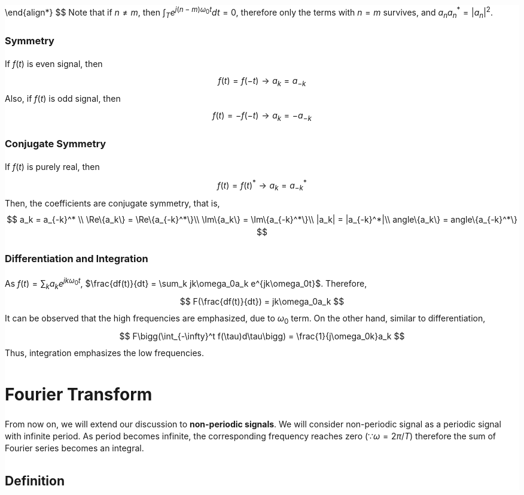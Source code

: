   \end{align*}
  $$
  Note that if $n \neq m$, then $\int_T e^{j(n-m)\omega_0t} dt = 0$, therefore only the terms with $n=m$ survives, and $a_na_n^* = |a_n|^2$.
  ### Symmetry
  If $f(t)$ is even signal, then
  $$
  f(t) = f(-t) \rightarrow a_k = a_{-k}
  $$
  Also, if $f(t)$ is odd signal, then
  $$
  f(t) = -f(-t) \rightarrow a_k = -a_{-k}
  $$
  ### Conjugate Symmetry
  If $f(t)$ is purely real, then
  $$
  f(t) = f(t)^* \rightarrow a_k = a_{-k}^*
  $$
  Then, the coefficients are conjugate symmetry, that is,
  $$
  a_k = a_{-k}^* \\
  \Re\{a_k\} = \Re\{a_{-k}^*\}\\
  \Im\{a_k\} = \Im\{a_{-k}^*\}\\
  |a_k| = |a_{-k}^*|\\
  angle\{a_k\} = angle\{a_{-k}^*\}
  $$
  ### Differentiation and Integration
  As $f(t) = \sum_k a_k e^{jk\omega_0t}$, $\frac{df(t)}{dt} = \sum_k jk\omega_0a_k e^{jk\omega_0t}$. Therefore,
  $$
  F(\frac{df(t)}{dt}) = jk\omega_0a_k
  $$
  It can be observed that the high frequencies are emphasized, due to $\omega_0$ term.
  On the other hand, similar to differentiation,
  $$
  F\bigg(\int_{-\infty}^t f(\tau)d\tau\bigg) = \frac{1}{j\omega_0k}a_k
  $$
  Thus, integration emphasizes the low frequencies.

# Fourier Transform

From now on, we will extend our discussion to **non-periodic signals**. We will consider non-periodic signal as a periodic signal with infinite period. As period becomes infinite, the corresponding frequency reaches zero ($\because \omega = 2\pi/T)$ therefore the sum of Fourier series becomes an integral.

## Definition
